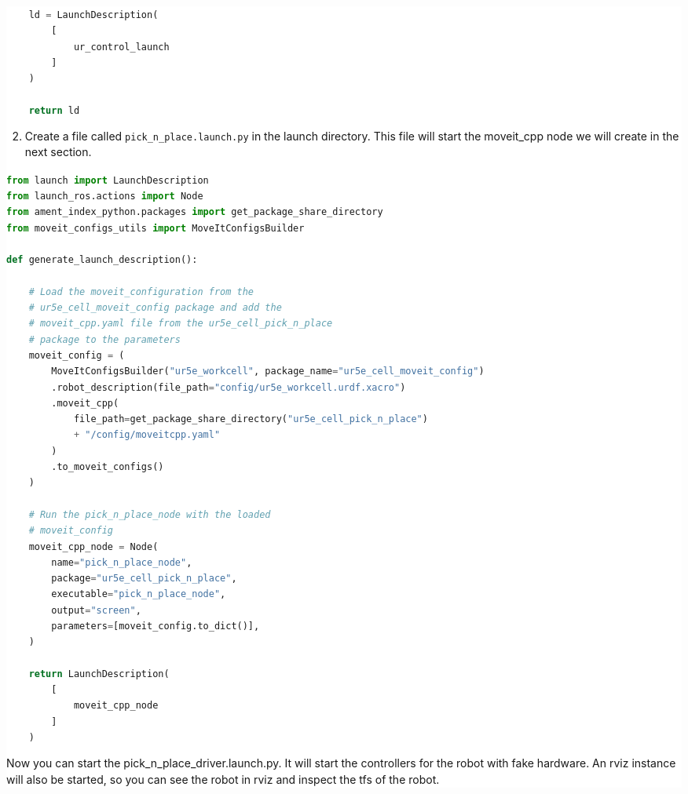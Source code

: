 ```python
    ld = LaunchDescription(
        [
            ur_control_launch
        ]
    )
    
    return ld
```
2. Create a file called ``pick_n_place.launch.py`` in the launch directory. This file will start the moveit_cpp node we will create in the next section.

```python
from launch import LaunchDescription
from launch_ros.actions import Node
from ament_index_python.packages import get_package_share_directory
from moveit_configs_utils import MoveItConfigsBuilder

def generate_launch_description():

    # Load the moveit_configuration from the 
    # ur5e_cell_moveit_config package and add the
    # moveit_cpp.yaml file from the ur5e_cell_pick_n_place
    # package to the parameters
    moveit_config = (
        MoveItConfigsBuilder("ur5e_workcell", package_name="ur5e_cell_moveit_config")
        .robot_description(file_path="config/ur5e_workcell.urdf.xacro")
        .moveit_cpp(
            file_path=get_package_share_directory("ur5e_cell_pick_n_place")
            + "/config/moveitcpp.yaml"
        )
        .to_moveit_configs()
    )
    
    # Run the pick_n_place_node with the loaded 
    # moveit_config
    moveit_cpp_node = Node(
        name="pick_n_place_node",
        package="ur5e_cell_pick_n_place",
        executable="pick_n_place_node",
        output="screen",
        parameters=[moveit_config.to_dict()],
    )
    
    return LaunchDescription(
        [
            moveit_cpp_node
        ]
    )
```

Now you can start the pick_n_place_driver.launch.py. It will start the controllers for the robot with fake hardware. An rviz instance will also be started, so you can see the robot in rviz and inspect the tfs of the robot.
